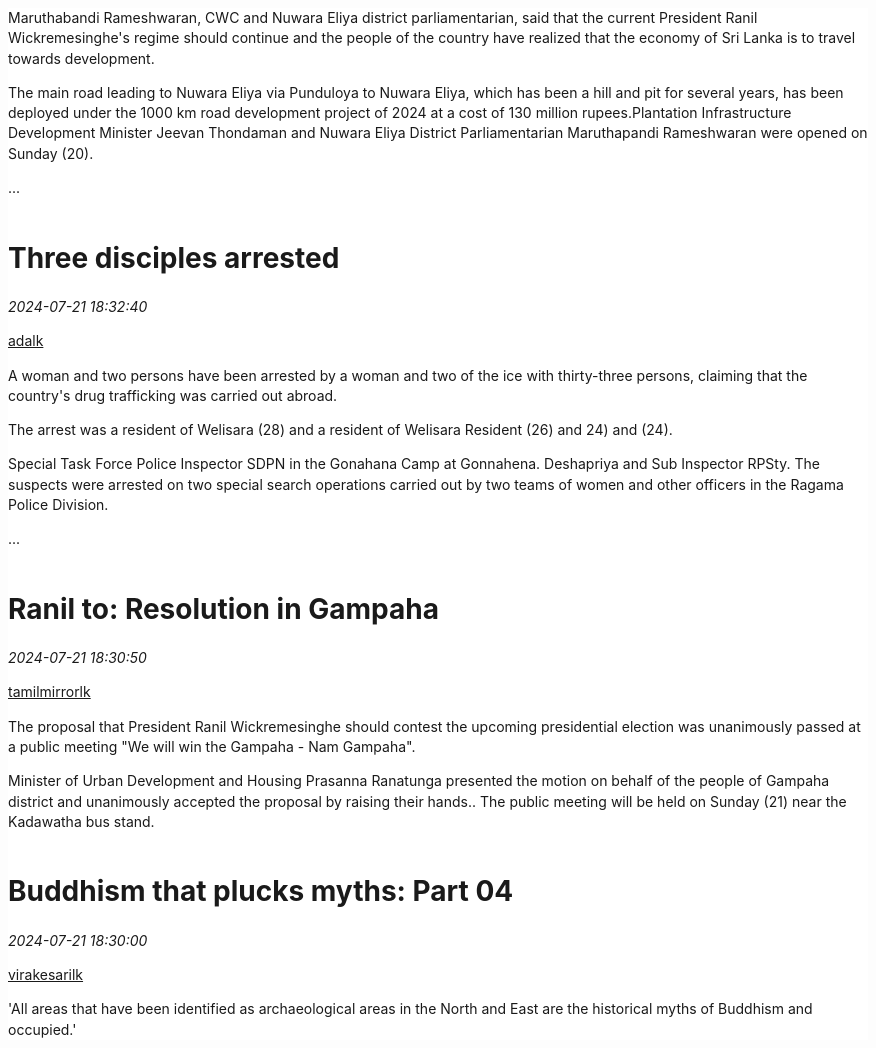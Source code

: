 Maruthabandi Rameshwaran, CWC and Nuwara Eliya district parliamentarian, said that the current President Ranil Wickremesinghe's regime should continue and the people of the country have realized that the economy of Sri Lanka is to travel towards development.

The main road leading to Nuwara Eliya via Punduloya to Nuwara Eliya, which has been a hill and pit for several years, has been deployed under the 1000 km road development project of 2024 at a cost of 130 million rupees.Plantation Infrastructure Development Minister Jeevan Thondaman and Nuwara Eliya District Parliamentarian Maruthapandi Rameshwaran were opened on Sunday (20).

...



# Three disciples arrested

*2024-07-21 18:32:40*

[adalk](https://www.ada.lk/breaking_news/කංජිපානිගේ-ගෝලයන්-තුනක්-අල්ලයි/11-410894)

A woman and two persons have been arrested by a woman and two of the ice with thirty-three persons, claiming that the country's drug trafficking was carried out abroad.

The arrest was a resident of Welisara (28) and a resident of Welisara Resident (26) and 24) and (24).

Special Task Force Police Inspector SDPN in the Gonahana Camp at Gonnahena. Deshapriya and Sub Inspector RPSty. The suspects were arrested on two special search operations carried out by two teams of women and other officers in the Ragama Police Division.

...



# Ranil to: Resolution in Gampaha

*2024-07-21 18:30:50*

[tamilmirrorlk](https://www.tamilmirror.lk/மேல்-மாகாணம்/ரணில்-வேண்டும்-கம்பஹாவில்-தீர்மானம்/95-340773)

The proposal that President Ranil Wickremesinghe should contest the upcoming presidential election was unanimously passed at a public meeting "We will win the Gampaha - Nam Gampaha".

Minister of Urban Development and Housing Prasanna Ranatunga presented the motion on behalf of the people of Gampaha district and unanimously accepted the proposal by raising their hands.. The public meeting will be held on Sunday (21) near the Kadawatha bus stand.



# Buddhism that plucks myths: Part 04

*2024-07-21 18:30:00*

[virakesarilk](https://www.virakesari.lk/article/189027)

'All areas that have been identified as archaeological areas in the North and East are the historical myths of Buddhism and occupied.'
